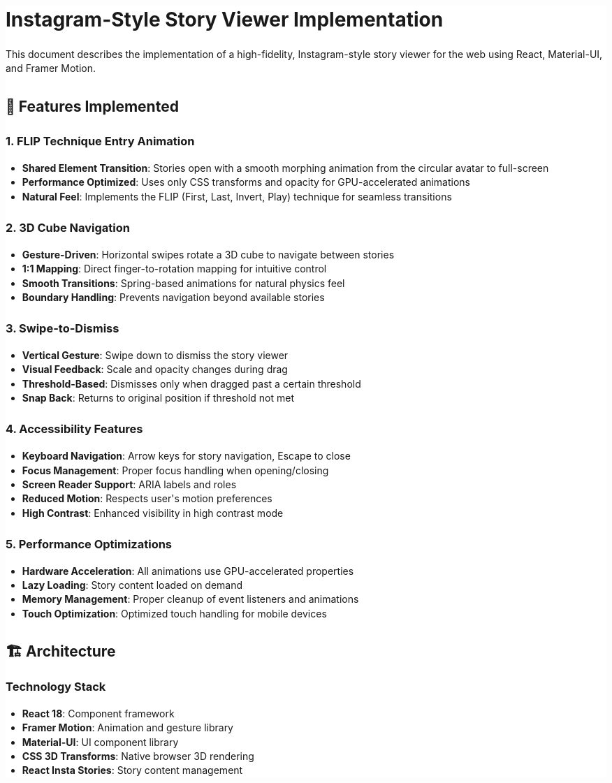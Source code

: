 # Instagram-Style Story Viewer Implementation

This document describes the implementation of a high-fidelity, Instagram-style story viewer for the web using React, Material-UI, and Framer Motion.

## 🎯 Features Implemented

### 1. FLIP Technique Entry Animation
- **Shared Element Transition**: Stories open with a smooth morphing animation from the circular avatar to full-screen
- **Performance Optimized**: Uses only CSS transforms and opacity for GPU-accelerated animations
- **Natural Feel**: Implements the FLIP (First, Last, Invert, Play) technique for seamless transitions

### 2. 3D Cube Navigation
- **Gesture-Driven**: Horizontal swipes rotate a 3D cube to navigate between stories
- **1:1 Mapping**: Direct finger-to-rotation mapping for intuitive control
- **Smooth Transitions**: Spring-based animations for natural physics feel
- **Boundary Handling**: Prevents navigation beyond available stories

### 3. Swipe-to-Dismiss
- **Vertical Gesture**: Swipe down to dismiss the story viewer
- **Visual Feedback**: Scale and opacity changes during drag
- **Threshold-Based**: Dismisses only when dragged past a certain threshold
- **Snap Back**: Returns to original position if threshold not met

### 4. Accessibility Features
- **Keyboard Navigation**: Arrow keys for story navigation, Escape to close
- **Focus Management**: Proper focus handling when opening/closing
- **Screen Reader Support**: ARIA labels and roles
- **Reduced Motion**: Respects user's motion preferences
- **High Contrast**: Enhanced visibility in high contrast mode

### 5. Performance Optimizations
- **Hardware Acceleration**: All animations use GPU-accelerated properties
- **Lazy Loading**: Story content loaded on demand
- **Memory Management**: Proper cleanup of event listeners and animations
- **Touch Optimization**: Optimized touch handling for mobile devices

## 🏗️ Architecture

### Technology Stack
- **React 18**: Component framework
- **Framer Motion**: Animation and gesture library
- **Material-UI**: UI component library
- **CSS 3D Transforms**: Native browser 3D rendering
- **React Insta Stories**: Story content management
